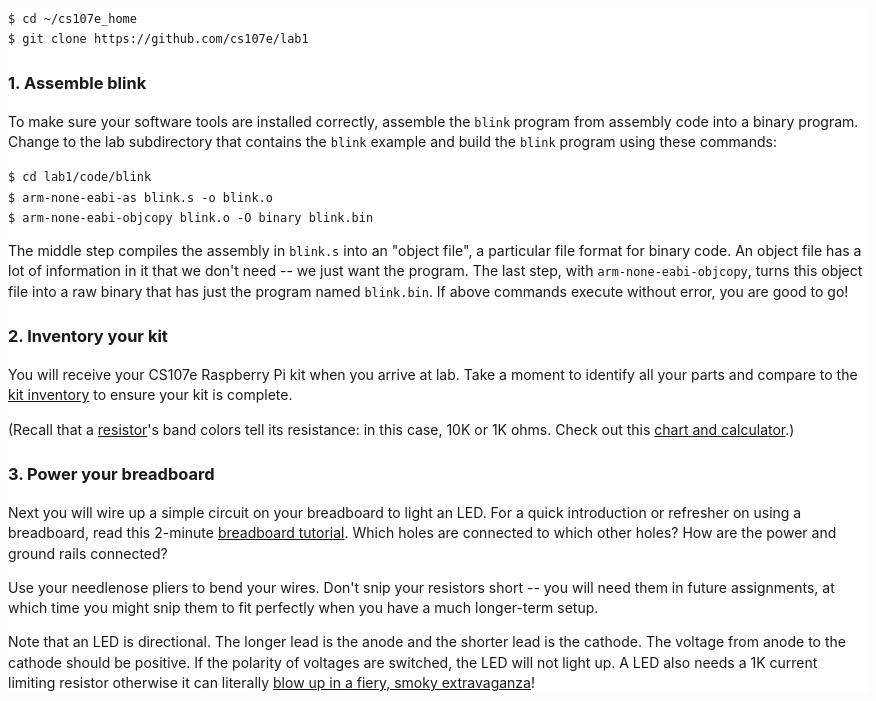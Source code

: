     $ cd ~/cs107e_home
    $ git clone https://github.com/cs107e/lab1

<a name="step1"></a>

### 1. Assemble blink

To make sure your software tools are installed correctly, assemble the
`blink` program from assembly code into a binary program.  Change to
the lab subdirectory that contains the `blink` example and build the
`blink` program using these commands:

    $ cd lab1/code/blink
    $ arm-none-eabi-as blink.s -o blink.o
    $ arm-none-eabi-objcopy blink.o -O binary blink.bin


The middle step compiles the assembly in `blink.s` into an "object
file", a particular file format for binary code. An object file has a
lot of information in it that we don't need -- we just want the
program.  The last step, with `arm-none-eabi-objcopy`, turns this
object file into a raw binary that has just the program named
`blink.bin`.  If above commands execute without error, you are good to
go!

### 2. Inventory your kit

You will receive your CS107e Raspberry Pi kit when you arrive at lab.
Take a moment to identify all your parts and compare to the [kit inventory](/guides/bom/) to ensure your kit is complete.

(Recall that a [resistor](https://learn.sparkfun.com/tutorials/resistors)'s band colors tell its resistance: in this case,
10K or 1K ohms. Check out this [chart and calculator](http://www.digikey.com/en/resources/conversion-calculators/conversion-calculator-resistor-color-code-4-band).)

### 3. Power your breadboard

Next you will wire up a simple circuit on your breadboard to light an
LED. For a quick introduction or refresher on using a breadboard, read
this 2-minute [breadboard
tutorial](https://www.losant.com/blog/how-to-use-a-breadboard).  Which
holes are connected to which other holes?  How are the power and
ground rails connected?

Use your needlenose pliers to bend your wires. Don't snip your
resistors short -- you will need them in future assignments, at which
time you might snip them to fit perfectly when you have a much
longer-term setup.

Note that an LED is directional.  The longer lead is the anode and the
shorter lead is the cathode.  The voltage from anode to the cathode
should be positive.  If the polarity of voltages are switched, the LED
will not light up.  A LED also needs a 1K current limiting resistor
otherwise it can literally [blow up in a fiery, smoky
extravaganza](https://www.youtube.com/watch?v=WLctUO1DGtw)!
